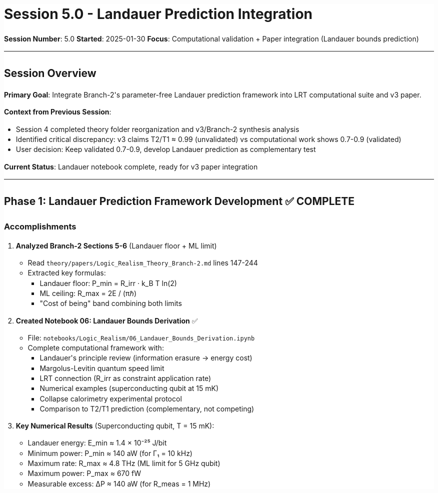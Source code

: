 # Session 5.0 - Landauer Prediction Integration

**Session Number**: 5.0
**Started**: 2025-01-30
**Focus**: Computational validation + Paper integration (Landauer bounds prediction)

---

## Session Overview

**Primary Goal**: Integrate Branch-2's parameter-free Landauer prediction framework into LRT computational suite and v3 paper.

**Context from Previous Session**:
- Session 4 completed theory folder reorganization and v3/Branch-2 synthesis analysis
- Identified critical discrepancy: v3 claims T2/T1 ≈ 0.99 (unvalidated) vs computational work shows 0.7-0.9 (validated)
- User decision: Keep validated 0.7-0.9, develop Landauer prediction as complementary test

**Current Status**: Landauer notebook complete, ready for v3 paper integration

---

## Phase 1: Landauer Prediction Framework Development ✅ COMPLETE

### Accomplishments

1. **Analyzed Branch-2 Sections 5-6** (Landauer floor + ML limit)
   - Read `theory/papers/Logic_Realism_Theory_Branch-2.md` lines 147-244
   - Extracted key formulas:
     - Landauer floor: P_min = R_irr · k_B T ln(2)
     - ML ceiling: R_max = 2E / (πℏ)
     - "Cost of being" band combining both limits

2. **Created Notebook 06: Landauer Bounds Derivation** ✅
   - File: `notebooks/Logic_Realism/06_Landauer_Bounds_Derivation.ipynb`
   - Complete computational framework with:
     - Landauer's principle review (information erasure → energy cost)
     - Margolus-Levitin quantum speed limit
     - LRT connection (R_irr as constraint application rate)
     - Numerical examples (superconducting qubit at 15 mK)
     - Collapse calorimetry experimental protocol
     - Comparison to T2/T1 prediction (complementary, not competing)

3. **Key Numerical Results** (Superconducting qubit, T = 15 mK):
   - Landauer energy: E_min ≈ 1.4 × 10⁻²⁵ J/bit
   - Minimum power: P_min ≈ 140 aW (for Γ₁ = 10 kHz)
   - Maximum rate: R_max ≈ 4.8 THz (ML limit for 5 GHz qubit)
   - Maximum power: P_max ≈ 670 fW
   - Measurable excess: ΔP ≈ 140 aW (for R_meas = 1 MHz)
